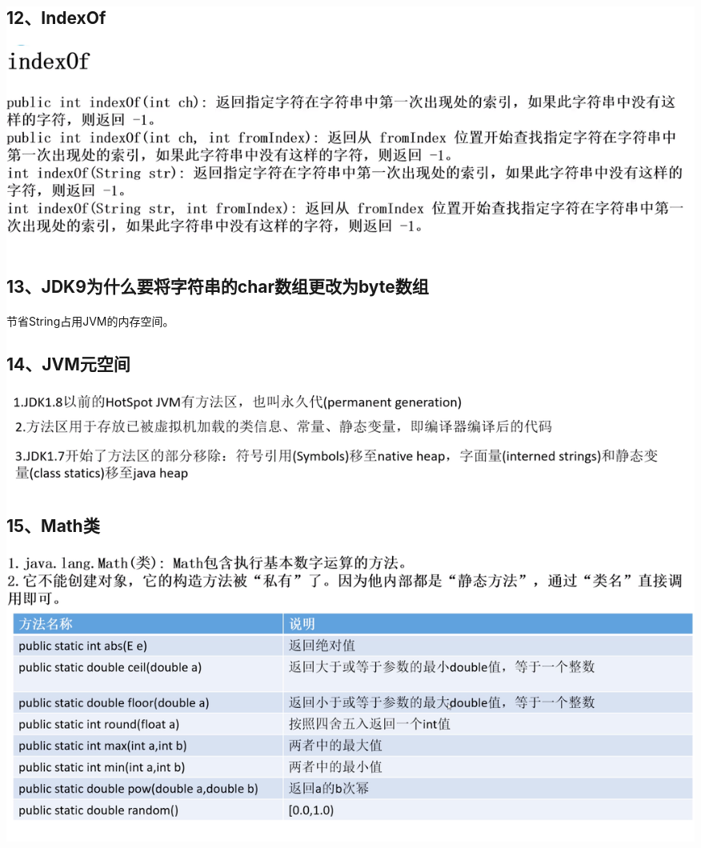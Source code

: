 ## 12、IndexOf

![image-20221204161041327](02_常见API和异常.assets/image-20221204161041327.png)



## 13、JDK9为什么要将字符串的char数组更改为byte数组

节省String占用JVM的内存空间。





## 14、JVM元空间

![image-20221204164701048](02_常见API和异常.assets/image-20221204164701048.png)





## 15、Math类

![image-20221204164814123](02_常见API和异常.assets/image-20221204164814123.png)
